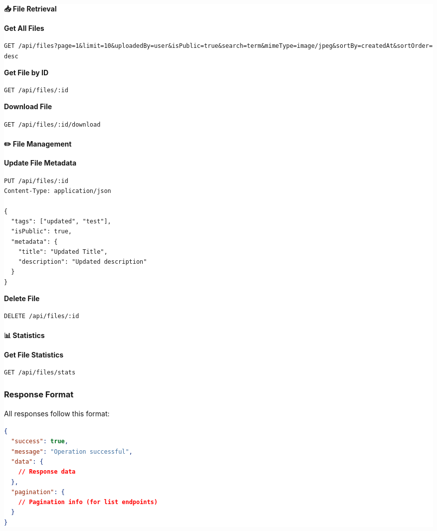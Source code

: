 #### 📥 File Retrieval

**Get All Files**
```http
GET /api/files?page=1&limit=10&uploadedBy=user&isPublic=true&search=term&mimeType=image/jpeg&sortBy=createdAt&sortOrder=desc
```

**Get File by ID**
```http
GET /api/files/:id
```

**Download File**
```http
GET /api/files/:id/download
```

#### ✏️ File Management

**Update File Metadata**
```http
PUT /api/files/:id
Content-Type: application/json

{
  "tags": ["updated", "test"],
  "isPublic": true,
  "metadata": {
    "title": "Updated Title",
    "description": "Updated description"
  }
}
```

**Delete File**
```http
DELETE /api/files/:id
```

#### 📊 Statistics

**Get File Statistics**
```http
GET /api/files/stats
```

### Response Format

All responses follow this format:

```json
{
  "success": true,
  "message": "Operation successful",
  "data": {
    // Response data
  },
  "pagination": {
    // Pagination info (for list endpoints)
  }
}
```
